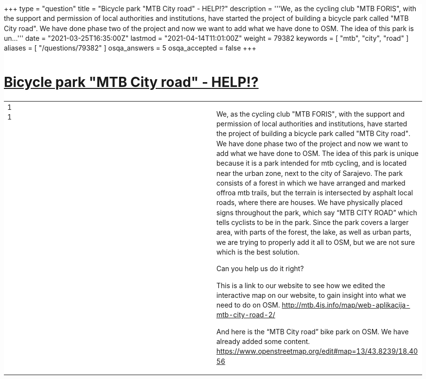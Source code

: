 +++
type = "question"
title = "Bicycle park &quot;MTB City road&quot; - HELP!?"
description = '''We, as the cycling club &quot;MTB FORIS&quot;, with the support and permission of local authorities and institutions, have started the project of building a bicycle park called &quot;MTB City road&quot;. We have done phase two of the project and now we want to add what we have done to OSM. The idea of ​​this park is un...'''
date = "2021-03-25T16:35:00Z"
lastmod = "2021-04-14T11:01:00Z"
weight = 79382
keywords = [ "mtb", "city", "road" ]
aliases = [ "/questions/79382" ]
osqa_answers = 5
osqa_accepted = false
+++

<div class="headNormal">

# [Bicycle park "MTB City road" - HELP!?](/questions/79382/bicycle-park-mtb-city-road-help)

</div>

<div id="main-body">

<div id="askform">

<table id="question-table" style="width:100%;">
<colgroup>
<col style="width: 50%" />
<col style="width: 50%" />
</colgroup>
<tbody>
<tr>
<td style="width: 30px; vertical-align: top"><div class="vote-buttons">
<span id="post-79382-upvote" class="ajax-command post-vote up" rel="nofollow" title="I like this post (click again to cancel)"> </span>
<div id="post-79382-score" class="post-score" title="current number of votes">
1
</div>
<span id="post-79382-downvote" class="ajax-command post-vote down" rel="nofollow" title="I dont like this post (click again to cancel)"> </span> <span id="favorite-mark" class="ajax-command favorite-mark" rel="nofollow" title="mark/unmark this question as favorite (click again to cancel)"> </span>
<div id="favorite-count" class="favorite-count">
1
</div>
</div></td>
<td><div id="item-right">
<div class="question-body">
<p>We, as the cycling club "MTB FORIS", with the support and permission of local authorities and institutions, have started the project of building a bicycle park called "MTB City road". We have done phase two of the project and now we want to add what we have done to OSM. The idea of ​​this park is unique because it is a park intended for mtb cycling, and is located near the urban zone, next to the city of Sarajevo. The park consists of a forest in which we have arranged and marked offroa mtb trails, but the terrain is intersected by asphalt local roads, where there are houses. We have physically placed signs throughout the park, which say “MTB CITY ROAD” which tells cyclists to be in the park. Since the park covers a larger area, with parts of the forest, the lake, as well as urban parts, we are trying to properly add it all to OSM, but we are not sure which is the best solution.</p>
<p>Can you help us do it right?</p>
<p>This is a link to our website to see how we edited the interactive map on our website, to gain insight into what we need to do on OSM. <a href="http://mtb.4is.info/map/web-aplikacija-mtb-city-road-2/">http://mtb.4is.info/map/web-aplikacija-mtb-city-road-2/</a></p>
<p>And here is the “MTB City road” bike park on OSM. We have already added some content. <a href="https://www.openstreetmap.org/edit#map=13/43.8239/18.4056">https://www.openstreetmap.org/edit#map=13/43.8239/18.4056</a></p>